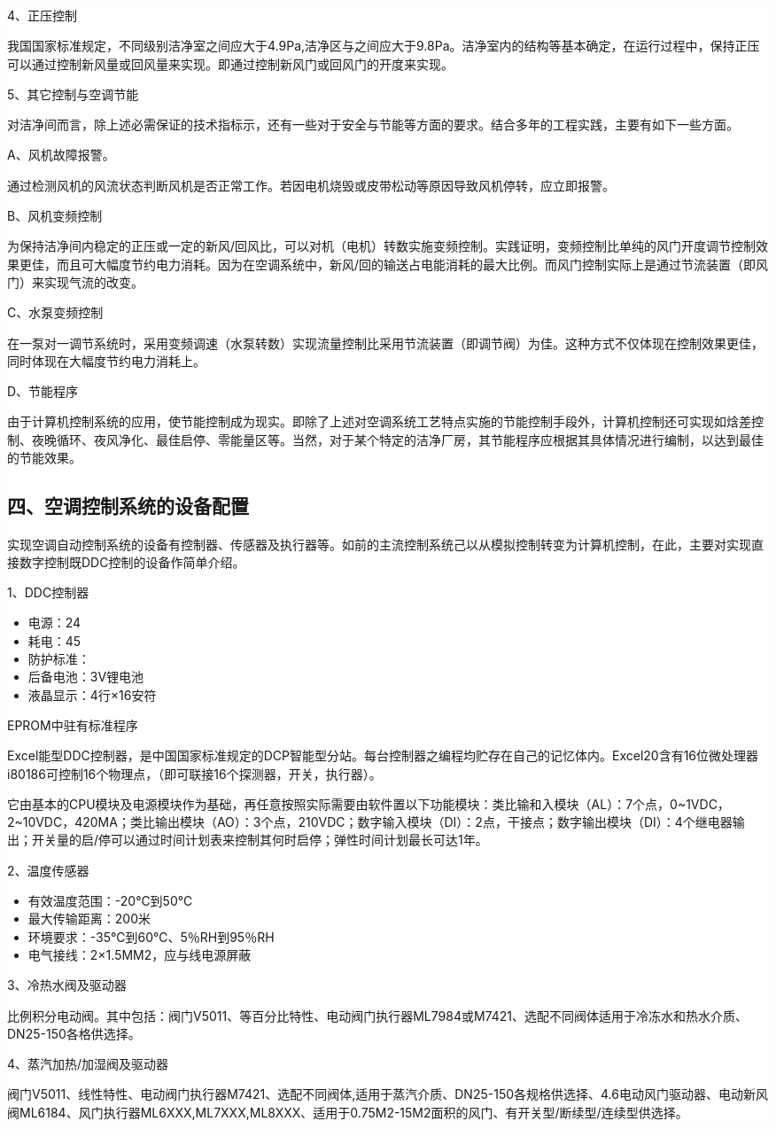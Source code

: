 4、正压控制

我国国家标准规定，不同级别洁净室之间应大于4.9Pa,洁净区与之间应大于9.8Pa。洁净室内的结构等基本确定，在运行过程中，保持正压可以通过控制新风量或回风量来实现。即通过控制新风门或回风门的开度来实现。

5、其它控制与空调节能

对洁净间而言，除上述必需保证的技术指标示，还有一些对于安全与节能等方面的要求。结合多年的工程实践，主要有如下一些方面。

A、风机故障报警。

通过检测风机的风流状态判断风机是否正常工作。若因电机烧毁或皮带松动等原因导致风机停转，应立即报警。

B、风机变频控制

为保持洁净间内稳定的正压或一定的新风/回风比，可以对机（电机）转数实施变频控制。实践证明，变频控制比单纯的风门开度调节控制效果更佳，而且可大幅度节约电力消耗。因为在空调系统中，新风/回的输送占电能消耗的最大比例。而风门控制实际上是通过节流装置（即风门）来实现气流的改变。

C、水泵变频控制

在一泵对一调节系统时，采用变频调速（水泵转数）实现流量控制比采用节流装置（即调节阀）为佳。这种方式不仅体现在控制效果更佳，同时体现在大幅度节约电力消耗上。

D、节能程序

由于计算机控制系统的应用，使节能控制成为现实。即除了上述对空调系统工艺特点实施的节能控制手段外，计算机控制还可实现如焓差控制、夜晚循环、夜风净化、最佳启停、零能量区等。当然，对于某个特定的洁净厂房，其节能程序应根据其具体情况进行编制，以达到最佳的节能效果。

## 四、空调控制系统的设备配置

实现空调自动控制系统的设备有控制器、传感器及执行器等。如前的主流控制系统己以从模拟控制转变为计算机控制，在此，主要对实现直接数字控制既DDC控制的设备作简单介绍。

1、DDC控制器

- 电源：24
- 耗电：45
- 防护标准：
- 后备电池：3V锂电池
- 液晶显示：4行×16安符

EPROM中驻有标准程序

Excel能型DDC控制器，是中国国家标准规定的DCP智能型分站。每台控制器之编程均贮存在自己的记忆体内。Excel20含有16位微处理器i80186可控制16个物理点，（即可联接16个探测器，开关，执行器）。

它由基本的CPU模块及电源模块作为基础，再任意按照实际需要由软件置以下功能模块：类比输和入模块（AL）：7个点，0~1VDC，2~10VDC，420MA；类比输出模块（AO）：3个点，210VDC；数字输入模块（DI）：2点，干接点；数字输出模块（DI）：4个继电器输出；开关量的启/停可以通过时间计划表来控制其何时启停；弹性时间计划最长可达1年。

2、温度传感器

- 有效温度范围：-20℃到50℃
- 最大传输距离：200米
- 环境要求：-35℃到60℃、5％RH到95％RH
- 电气接线：2×1.5MM2，应与线电源屏蔽

3、冷热水阀及驱动器

比例积分电动阀。其中包括：阀门V5011、等百分比特性、电动阀门执行器ML7984或M7421、选配不同阀体适用于冷冻水和热水介质、DN25-150各格供选择。

4、蒸汽加热/加湿阀及驱动器

阀门V5011、线性特性、电动阀门执行器M7421、选配不同阀体,适用于蒸汽介质、DN25-150各规格供选择、4.6电动风门驱动器、电动新风阀ML6184、风门执行器ML6XXX,ML7XXX,ML8XXX、适用于0.75M2-15M2面积的风门、有开关型/断续型/连续型供选择。
